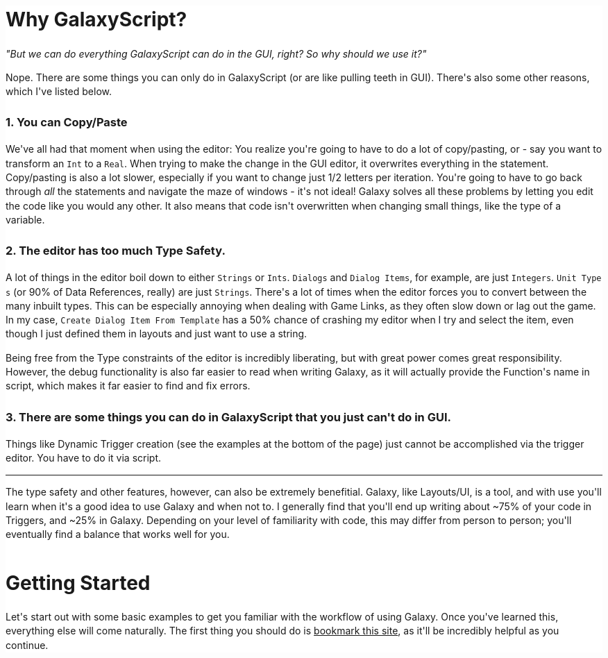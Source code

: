 # Why GalaxyScript?

*"But we can do everything GalaxyScript can do in the GUI, right? So why should we use it?"*

Nope. There are some things you can only do in GalaxyScript (or are like pulling teeth in GUI). There's also some other reasons, which I've listed below.

### 1. You can Copy/Paste

We've all had that moment when using the editor: You realize you're going to have to do a lot of copy/pasting, or - say you want to transform an `Int` to a `Real`. When trying to make the change in the GUI editor, it overwrites everything in the statement. Copy/pasting is also a lot slower, especially if you want to change just 1/2 letters per iteration. You're going to have to go back through *all* the statements and navigate the maze of windows - it's not ideal! Galaxy solves all these problems by letting you edit the code like you would any other. It also means that code isn't overwritten when changing small things, like the type of a variable.

### 2. The editor has too much Type Safety.

A lot of things in the editor boil down to either `Strings` or `Ints`. `Dialogs` and `Dialog Items`, for example, are just `Integers`. `Unit Types` (or 90% of Data References, really) are just `Strings`. There's a lot of times when the editor forces you to convert between the many inbuilt types. This can be especially annoying when dealing with Game Links, as they often slow down or lag out the game. In my case, `Create Dialog Item From Template` has a 50% chance of crashing my editor when I try and select the item, even though I just defined them in layouts and just want to use a string. 

Being free from the Type constraints of the editor is incredibly liberating, but with great power comes great responsibility. However, the debug functionality is also far easier to read when writing Galaxy, as it will actually provide the Function's name in script, which makes it far easier to find and fix errors.

### 3. There are some things you can do in GalaxyScript that you just can't do in GUI.

Things like Dynamic Trigger creation (see the examples at the bottom of the page) just cannot be accomplished via the trigger editor. You have to do it via script.

---

The type safety and other features, however, can also be extremely benefitial. Galaxy, like Layouts/UI, is a tool, and with use you'll learn when it's a good idea to use Galaxy and when not to. I generally find that you'll end up writing about ~75% of your code in Triggers, and ~25% in Galaxy. Depending on your level of familiarity with code, this may differ from person to person; you'll eventually find a balance that works well for you.

# Getting Started

Let's start out with some basic examples to get you familiar with the workflow of using Galaxy. Once you've learned this, everything else will come naturally.
The first thing you should do is [bookmark this site](https://mapster.talv.space/galaxy/reference), as it'll be incredibly helpful as you continue.
